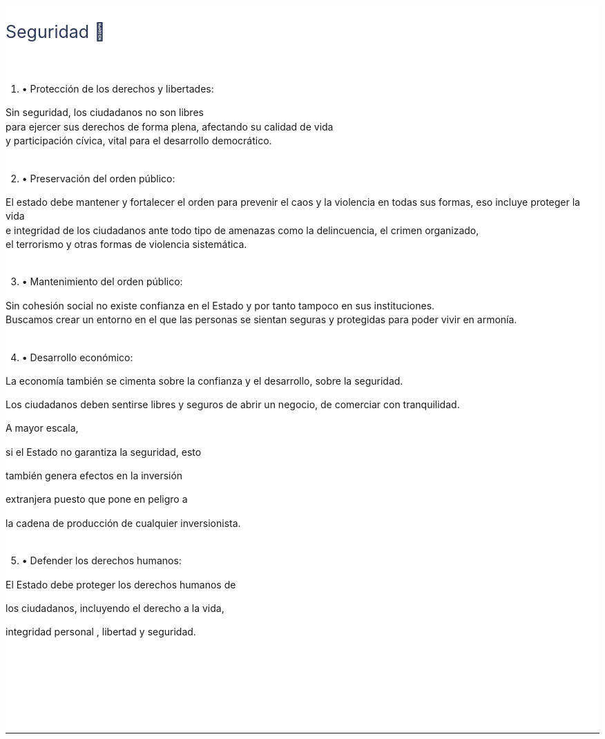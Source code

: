 <br>
<div id="Seguridad">
<span style="font-size: 25px;color: #2d3956;">Seguridad 🦺</span>
</div>
<br>
<br>


1. • Protección de los derechos y libertades:

Sin seguridad, los ciudadanos no son libres <br>para ejercer sus derechos de forma plena, afectando su calidad de vida<br> y participación cívica, vital para el desarrollo democrático. <br><br>


2. • Preservación del orden público:

El estado debe mantener y fortalecer el orden para prevenir el caos y la violencia en todas sus formas, eso incluye proteger la vida<br>  e integridad de los ciudadanos ante todo tipo de amenazas como la delincuencia, el crimen organizado,<br>  el terrorismo y otras formas de violencia sistemática. <br><br>

3. • Mantenimiento del orden público:

Sin cohesión social no existe confianza en el Estado y por tanto tampoco en sus instituciones.<br>  Buscamos crear un entorno en el que las personas se sientan seguras y protegidas para poder vivir en armonía. <br><br>

4. • Desarrollo económico:

La economía también 
se cimenta sobre la confianza y el desarrollo, sobre la seguridad.

 Los ciudadanos deben sentirse libres y seguros de abrir un negocio, de comerciar con tranquilidad.

A mayor escala, 

 si el Estado no garantiza la seguridad, esto 

 también genera efectos en la inversión 

 extranjera puesto que pone en peligro a

  la cadena de producción de cualquier inversionista. <br><br>


5. • Defender los derechos humanos:

El Estado debe proteger los derechos humanos de 

los ciudadanos, incluyendo el derecho a la vida, 

integridad personal , libertad y seguridad.
<br>
<br>
<br>
<br>
<br>
<br>
<br>

<hr>
